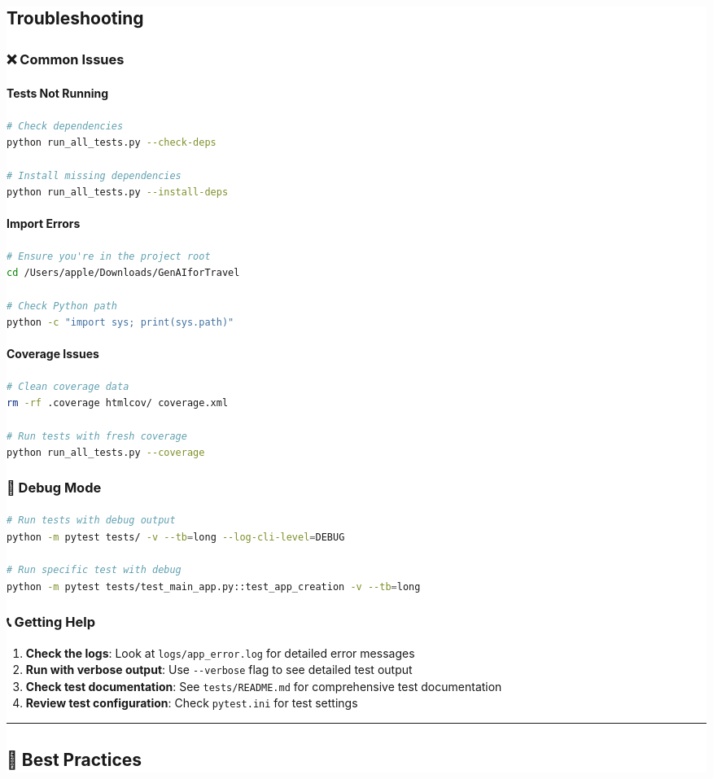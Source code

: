 
## Troubleshooting

### ❌ Common Issues

#### Tests Not Running
```bash
# Check dependencies
python run_all_tests.py --check-deps

# Install missing dependencies
python run_all_tests.py --install-deps
```

#### Import Errors
```bash
# Ensure you're in the project root
cd /Users/apple/Downloads/GenAIforTravel

# Check Python path
python -c "import sys; print(sys.path)"
```

#### Coverage Issues
```bash
# Clean coverage data
rm -rf .coverage htmlcov/ coverage.xml

# Run tests with fresh coverage
python run_all_tests.py --coverage
```

### 🔧 Debug Mode

```bash
# Run tests with debug output
python -m pytest tests/ -v --tb=long --log-cli-level=DEBUG

# Run specific test with debug
python -m pytest tests/test_main_app.py::test_app_creation -v --tb=long
```

### 📞 Getting Help

1. **Check the logs**: Look at `logs/app_error.log` for detailed error messages
2. **Run with verbose output**: Use `--verbose` flag to see detailed test output
3. **Check test documentation**: See `tests/README.md` for comprehensive test documentation
4. **Review test configuration**: Check `pytest.ini` for test settings

---

## 🎉 Best Practices
